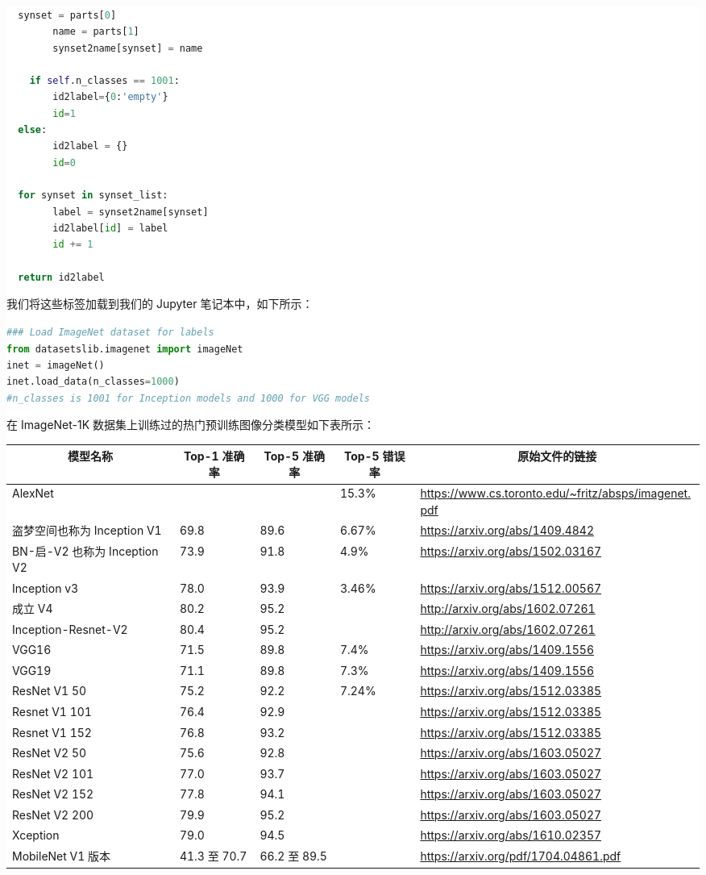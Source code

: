 ```py
  synset = parts[0]
        name = parts[1]
        synset2name[synset] = name

    if self.n_classes == 1001:
        id2label={0:'empty'}
        id=1
  else:
        id2label = {}
        id=0

  for synset in synset_list:
        label = synset2name[synset]
        id2label[id] = label
        id += 1

  return id2label
```

我们将这些标签加载到我们的 Jupyter 笔记本中，如下所示：

```py
### Load ImageNet dataset for labels
from datasetslib.imagenet import imageNet
inet = imageNet()
inet.load_data(n_classes=1000)  
#n_classes is 1001 for Inception models and 1000 for VGG models
```

在 ImageNet-1K 数据集上训练过的热门预训练图像分类模型如下表所示：

| **模型名称** | **Top-1 准确率** | **Top-5 准确率** | **Top-5 错误率** | **原始文件的链接** |
| --- | --- | --- | --- | --- |
| AlexNet |  |  | 15.3% | <https://www.cs.toronto.edu/~fritz/absps/imagenet.pdf> |
| 盗梦空间也称为 Inception V1 | 69.8 | 89.6 | 6.67% | <https://arxiv.org/abs/1409.4842> |
| BN-启-V2 也称为 Inception V2 | 73.9 | 91.8 | 4.9% | <https://arxiv.org/abs/1502.03167> |
| Inception v3 | 78.0 | 93.9 | 3.46% | <https://arxiv.org/abs/1512.00567> |
| 成立 V4 | 80.2 | 95.2 |  | <http://arxiv.org/abs/1602.07261> |
| Inception-Resnet-V2 | 80.4 | 95.2 |  | <http://arxiv.org/abs/1602.07261> |
| VGG16 | 71.5 | 89.8 | 7.4% | <https://arxiv.org/abs/1409.1556> |
| VGG19 | 71.1 | 89.8 | 7.3% | <https://arxiv.org/abs/1409.1556> |
| ResNet V1 50 | 75.2 | 92.2 | 7.24% | <https://arxiv.org/abs/1512.03385> |
| Resnet V1 101 | 76.4 | 92.9 |  | <https://arxiv.org/abs/1512.03385> |
| Resnet V1 152 | 76.8 | 93.2 |  | <https://arxiv.org/abs/1512.03385> |
| ResNet V2 50 | 75.6 | 92.8 |  | <https://arxiv.org/abs/1603.05027> |
| ResNet V2 101 | 77.0 | 93.7 |  | <https://arxiv.org/abs/1603.05027> |
| ResNet V2 152 | 77.8 | 94.1 |  | <https://arxiv.org/abs/1603.05027> |
| ResNet V2 200 | 79.9 | 95.2 |  | <https://arxiv.org/abs/1603.05027> |
| Xception | 79.0 | 94.5 |  | <https://arxiv.org/abs/1610.02357> |
| MobileNet V1 版本 | 41.3 至 70.7 | 66.2 至 89.5 |  | <https://arxiv.org/pdf/1704.04861.pdf> |
